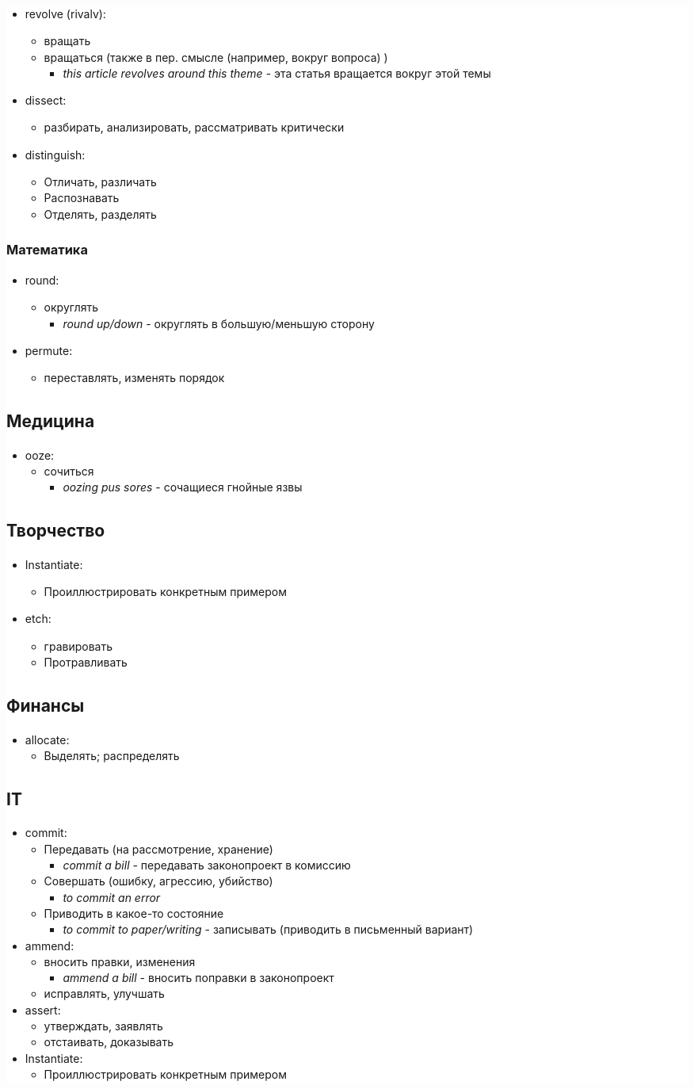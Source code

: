 - revolve (rivalv):
	- вращать 
	- вращаться (также в пер. смысле (например, вокруг вопроса) )
		- *this article revolves around this theme* - эта статья вращается вокруг этой темы

- dissect: 
	- разбирать, анализировать, рассматривать критически

- distinguish:
	- Отличать, различать 
	- Распознавать 
	- Отделять, разделять 
### Математика
- round: 
	- округлять 
		- *round up/down* - округлять в большую/меньшую сторону 

- permute: 
	- переставлять, изменять порядок 
## Медицина 
- ooze: 
	- сочиться 
		- *oozing pus sores* - сочащиеся гнойные язвы
## Творчество
- Instantiate: 
	- Проиллюстрировать конкретным примером 

- etch: 
	- гравировать
	- Протравливать
## Финансы
- allocate: 
	- Выделять; распределять 
## IT 
- commit: 
	- Передавать (на рассмотрение, хранение)
		- *commit a bill* - передавать законопроект в комиссию
	- Совершать (ошибку, агрессию, убийство)
		- *to commit an error*
	- Приводить в какое-то состояние
		- *to commit to paper/writing* - записывать  (приводить в письменный вариант)
- ammend: 
	- вносить правки, изменения
		- *ammend a bill* - вносить поправки в законопроект 
	- исправлять, улучшать
- assert: 
	- утверждать, заявлять 
	- отстаивать, доказывать 
- Instantiate: 
	- Проиллюстрировать конкретным примером
